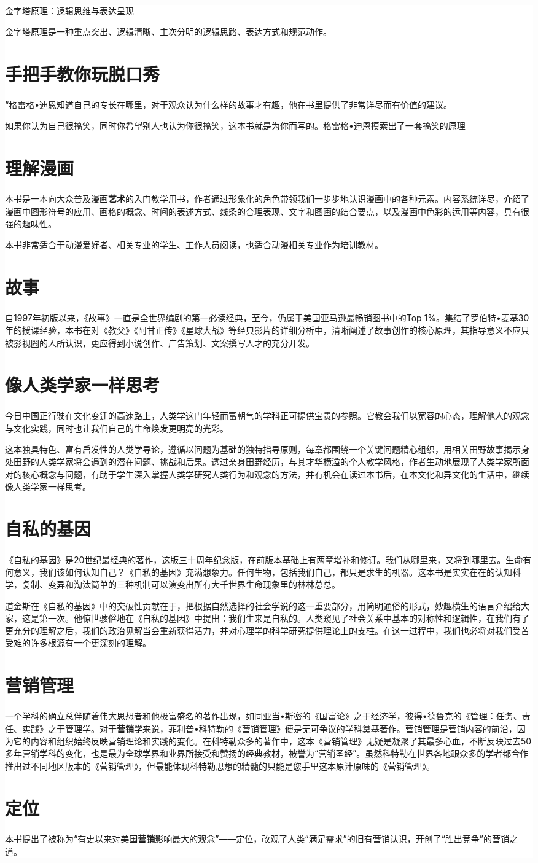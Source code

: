金字塔原理：逻辑思维与表达呈现

金字塔原理是一种重点突出、逻辑清晰、主次分明的逻辑思路、表达方式和规范动作。

# 手把手教你玩脱口秀

“格雷格•迪恩知道自己的专长在哪里，对于观众认为什么样的故事才有趣，他在书里提供了非常详尽而有价值的建议。

如果你认为自己很搞笑，同时你希望别人也认为你很搞笑，这本书就是为你而写的。格雷格•迪恩摸索出了一套搞笑的原理

# 理解漫画

本书是一本向大众普及漫画**艺术**的入门教学用书，作者通过形象化的角色带领我们一步步地认识漫画中的各种元素。内容系统详尽，介绍了漫画中图形符号的应用、画格的概念、时间的表述方式、线条的合理表现、文字和图画的结合要点，以及漫画中色彩的运用等内容，具有很强的趣味性。

本书非常适合于动漫爱好者、相关专业的学生、工作人员阅读，也适合动漫相关专业作为培训教材。

# 故事

自1997年初版以来，《故事》一直是全世界编剧的第一必读经典，至今，仍属于美国亚马逊最畅销图书中的Top 1%。集结了罗伯特•麦基30年的授课经验，本书在对《教父》《阿甘正传》《星球大战》等经典影片的详细分析中，清晰阐述了故事创作的核心原理，其指导意义不应只被影视圈的人所认识，更应得到小说创作、广告策划、文案撰写人才的充分开发。

# 像人类学家一样思考

今日中国正行驶在文化变迁的高速路上，人类学这门年轻而富朝气的学科正可提供宝贵的参照。它教会我们以宽容的心态，理解他人的观念与文化实践，同时也让我们自己的生命焕发更明亮的光彩。

这本独具特色、富有启发性的人类学导论，遵循以问题为基础的独特指导原则，每章都围绕一个关键问题精心组织，用相关田野故事揭示身处田野的人类学家将会遇到的潜在问题、挑战和后果。透过亲身田野经历，与其才华横溢的个人教学风格，作者生动地展现了人类学家所面对的核心概念与问题，有助于学生深入掌握人类学研究人类行为和观念的方法，并有机会在读过本书后，在本文化和异文化的生活中，继续像人类学家一样思考。

# 自私的基因

《自私的基因》是20世纪最经典的著作，这版三十周年纪念版，在前版本基础上有两章增补和修订。我们从哪里来，又将到哪里去。生命有何意义，我们该如何认知自己？《自私的基因》充满想象力。任何生物，包括我们自己，都只是求生的机器。这本书是实实在在的认知科学，复制、变异和淘汰简单的三种机制可以演变出所有大千世界生命现象里的林林总总。

道金斯在《自私的基因》中的突破性贡献在于，把根据自然选择的社会学说的这一重要部分，用简明通俗的形式，妙趣横生的语言介绍给大家，这是第一次。他惊世骇俗地在《自私的基因》中提出：我们生来是自私的。人类窥见了社会关系中基本的对称性和逻辑性，在我们有了更充分的理解之后，我们的政治见解当会重新获得活力，并对心理学的科学研究提供理论上的支柱。在这一过程中，我们也必将对我们受苦受难的许多根源有一个更深刻的理解。

# 营销管理

一个学科的确立总伴随着伟大思想者和他极富盛名的著作出现，如同亚当•斯密的《国富论》之于经济学，彼得•德鲁克的《管理：任务、责任、实践》之于管理学。对于**营销学**来说，菲利普•科特勒的《营销管理》便是无可争议的学科奠基著作。营销管理是营销内容的前沿，因为它的内容和组织始终反映营销理论和实践的变化。在科特勒众多的著作中，这本《营销管理》无疑是凝聚了其最多心血，不断反映过去50多年营销学科的变化，也是最为全球学界和业界所接受和赞扬的经典教材，被誉为“营销圣经”。虽然科特勒在世界各地跟众多的学者都合作推出过不同地区版本的《营销管理》，但最能体现科特勒思想的精髓的只能是您手里这本原汁原味的《营销管理》。

# 定位

本书提出了被称为“有史以来对美国**营销**影响最大的观念”——定位，改观了人类“满足需求”的旧有营销认识，开创了“胜出竞争”的营销之道。
